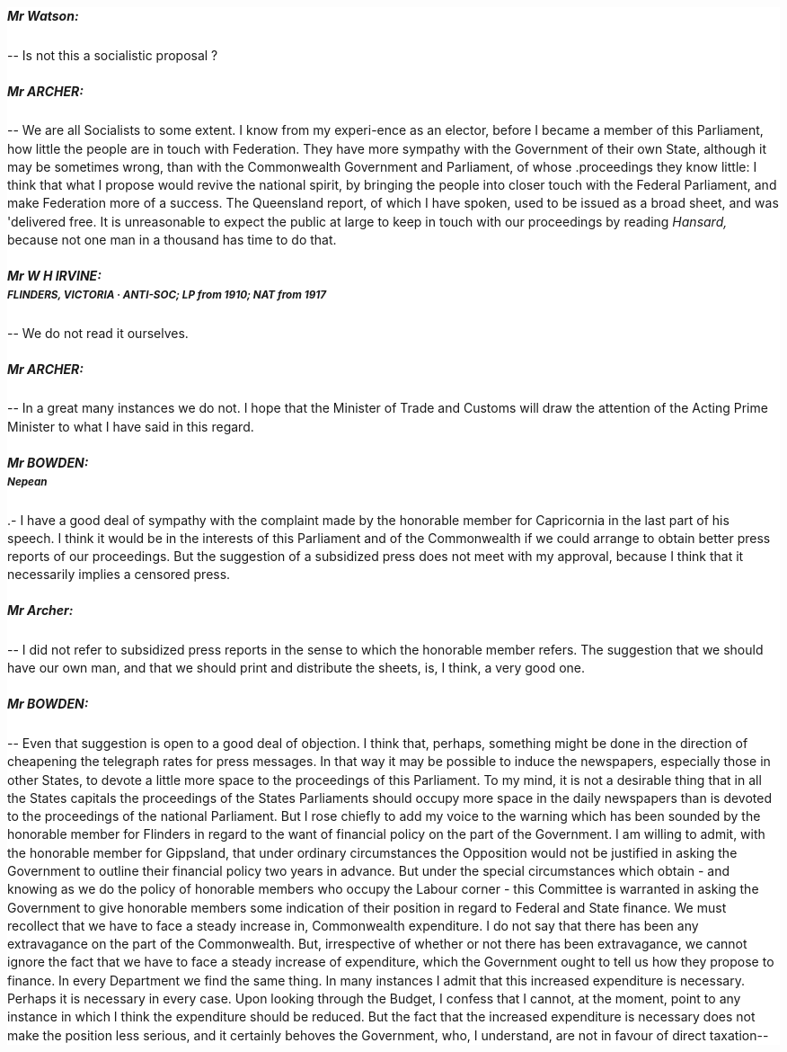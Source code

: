 ##### Mr Watson:

-- Is not this a socialistic proposal ? 

##### Mr ARCHER:

-- We are all Socialists to some extent. I know from my  experi-ence  as an elector, before I became a member of this Parliament, how little the people are in touch with Federation. They have more sympathy with the Government  of their own State, although it may be sometimes wrong, than with the Commonwealth Government and Parliament, of whose .proceedings they know little: I think that what I propose would revive the national spirit, by bringing the people into closer touch with the Federal Parliament, and make Federation more of a success. The Queensland report, of which I have spoken, used to be issued as a broad sheet, and was 'delivered free. It is unreasonable to expect the public at large to keep  in touch with our proceedings by reading  *Hansard,*  because not one man in a thousand has time to do that. 

##### Mr W H IRVINE:<br><small class="text-muted">FLINDERS, VICTORIA &middot; ANTI-SOC; LP from 1910; NAT from 1917</small>

--  We do not read it ourselves. 

##### Mr ARCHER:

-- In a great many instances we do not. I hope that the Minister of Trade and Customs will draw the attention of the Acting Prime Minister to what I have said in this regard. 

##### Mr BOWDEN:<br><small class="text-muted">Nepean</small>

.- I have a good deal of sympathy with the complaint made by the honorable member for Capricornia in the last part of his speech. I think it would be in the interests of this Parliament and of the Commonwealth if we could arrange to obtain better press reports of our proceedings. But the suggestion of a subsidized press does not meet with my approval, because I think that it necessarily implies a censored press. 

##### Mr Archer:

-- I did not refer to subsidized press reports in the sense to which the honorable member refers. The suggestion that we should have our own man, and that we should print and distribute the sheets, is, I think, a very good one. 

##### Mr BOWDEN:

-- Even that suggestion is open to a good deal of objection. I think that, perhaps, something might be done in the direction of cheapening the telegraph rates for press messages. In that way it may be possible to induce the newspapers, especially those in other States, to devote a little more space to the proceedings of this Parliament. To my mind, it is not a desirable thing that in all the States capitals the proceedings of the States Parliaments should occupy more space in the daily newspapers than is devoted to the proceedings of the national Parliament. But I rose chiefly to add my voice to the warning which has been sounded by the honorable member for Flinders in regard to the want of financial policy on the part of the Government. I am willing to admit, with the honorable member for Gippsland, that under ordinary circumstances the Opposition would not be justified in asking the Government to outline their financial policy two years in advance. But under the special circumstances which obtain - and knowing as we do the policy of honorable members who occupy the Labour corner - this Committee is warranted in asking the Government to give honorable members some indication of their position in regard to Federal and State finance. We must recollect that we have to face a steady increase in, Commonwealth expenditure. I do not say that there has been any extravagance on the part of the Commonwealth. But, irrespective of whether or not there has been extravagance, we cannot ignore the fact that we have to face a steady increase of expenditure, which the Government ought to tell us how they propose to finance. In every Department we find the same thing. In many instances  I  admit that this increased expenditure is necessary. Perhaps it is necessary in every case. Upon looking through the Budget, I confess that  I  cannot, at the moment, point to any instance in which  I  think the expenditure should be reduced. But the fact that the increased expenditure is necessary does not make the position less serious, and it certainly behoves the Government, who,  I  understand, are not in favour of direct taxation-- 
